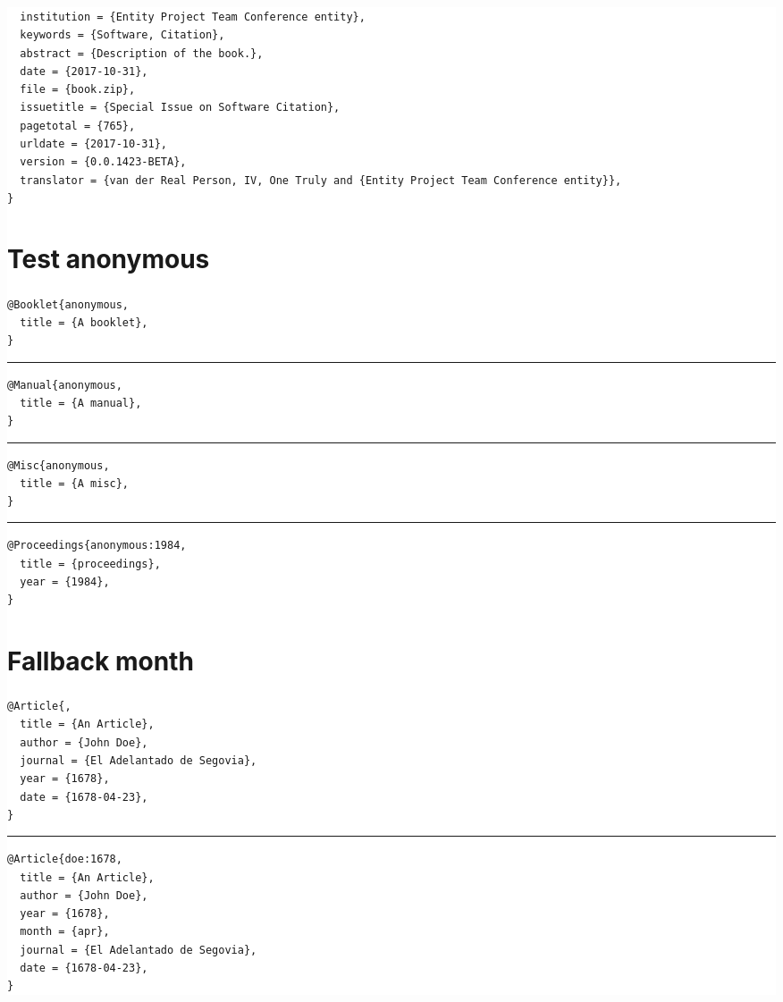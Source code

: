       institution = {Entity Project Team Conference entity},
      keywords = {Software, Citation},
      abstract = {Description of the book.},
      date = {2017-10-31},
      file = {book.zip},
      issuetitle = {Special Issue on Software Citation},
      pagetotal = {765},
      urldate = {2017-10-31},
      version = {0.0.1423-BETA},
      translator = {van der Real Person, IV, One Truly and {Entity Project Team Conference entity}},
    }

# Test anonymous

    @Booklet{anonymous,
      title = {A booklet},
    }

---

    @Manual{anonymous,
      title = {A manual},
    }

---

    @Misc{anonymous,
      title = {A misc},
    }

---

    @Proceedings{anonymous:1984,
      title = {proceedings},
      year = {1984},
    }

# Fallback month

    @Article{,
      title = {An Article},
      author = {John Doe},
      journal = {El Adelantado de Segovia},
      year = {1678},
      date = {1678-04-23},
    }

---

    @Article{doe:1678,
      title = {An Article},
      author = {John Doe},
      year = {1678},
      month = {apr},
      journal = {El Adelantado de Segovia},
      date = {1678-04-23},
    }
